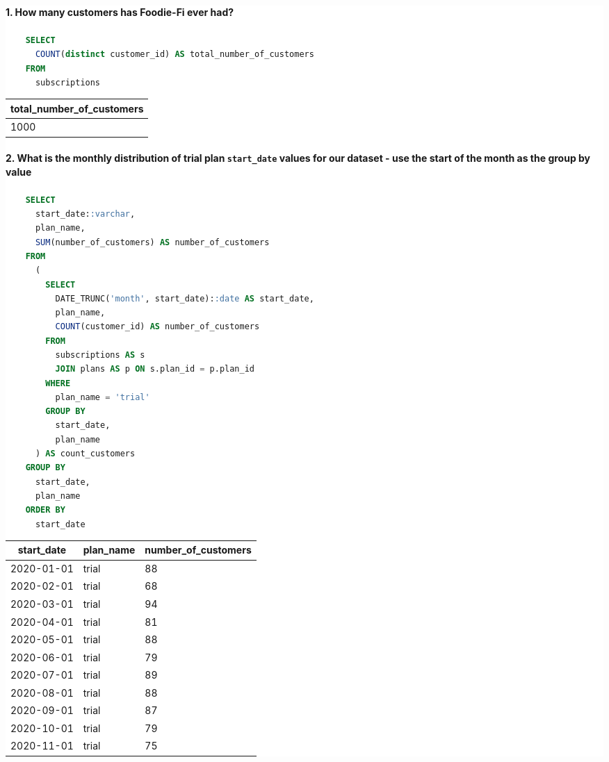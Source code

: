 #### 1. How many customers has Foodie-Fi ever had?

````sql
    SELECT
      COUNT(distinct customer_id) AS total_number_of_customers
    FROM
      subscriptions
````

| total_number_of_customers |
| ------------------------- |
| 1000                      |

#### 2. What is the monthly distribution of trial plan `start_date` values for our dataset - use the start of the month as the group by value

````sql
    SELECT
      start_date::varchar,
      plan_name,
      SUM(number_of_customers) AS number_of_customers
    FROM
      (
        SELECT
          DATE_TRUNC('month', start_date)::date AS start_date,
          plan_name,
          COUNT(customer_id) AS number_of_customers
        FROM
          subscriptions AS s
          JOIN plans AS p ON s.plan_id = p.plan_id
        WHERE
          plan_name = 'trial'
        GROUP BY
          start_date,
          plan_name
      ) AS count_customers
    GROUP BY
      start_date,
      plan_name
    ORDER BY
      start_date
````

| start_date | plan_name | number_of_customers |
| ---------- | --------- | ------------------- |
| 2020-01-01 | trial     | 88                  |
| 2020-02-01 | trial     | 68                  |
| 2020-03-01 | trial     | 94                  |
| 2020-04-01 | trial     | 81                  |
| 2020-05-01 | trial     | 88                  |
| 2020-06-01 | trial     | 79                  |
| 2020-07-01 | trial     | 89                  |
| 2020-08-01 | trial     | 88                  |
| 2020-09-01 | trial     | 87                  |
| 2020-10-01 | trial     | 79                  |
| 2020-11-01 | trial     | 75                  |